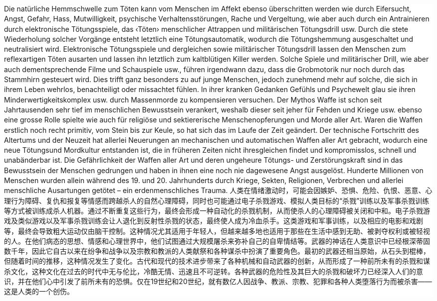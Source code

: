 Die natürliche Hemmschwelle zum Töten kann vom Menschen im Affekt ebenso überschritten werden wie durch Eifersucht, Angst, Gefahr, Hass, Mutwilligkeit, psychische Verhaltensstörungen, Rache und Vergeltung, wie aber auch durch ein Antrainieren durch elektronische Tötungsspiele, das ‹Töten› menschlicher Attrappen und militärischen Tötungsdrill usw. Durch die stete Wiederholung solcher Vorgänge entsteht letztlich eine Tötungsautomatik, wodurch die Tötungshemmung ausgeschaltet und neutralisiert wird. Elektronische Tötungsspiele und dergleichen sowie militärischer Tötungsdrill lassen den Menschen zum reflexartigen Töten ausarten und lassen ihn letztlich zum kaltblütigen Killer werden. Solche Spiele und militärischer Drill, wie aber auch dementsprechende Filme und Schauspiele usw., führen irgendwann dazu, dass die Grobmotorik nur noch durch das Stammhirn gesteuert wird. Dies trifft ganz besonders zu auf junge Menschen, jedoch zunehmend mehr auf solche, die sich in ihrem Leben wehrlos, benachteiligt oder missachtet fühlen. In ihrer kranken Gedanken Gefühls und Psychewelt glau sie ihren Minderwertigkeitskomplex usw. durch Massenmorde zu kompensieren versuchen. Der Mythos Waffe ist schon seit Jahrtausenden sehr tief im menschlichen Bewusstsein verankert, weshalb dieser seit jeher für Fehden und Kriege usw. ebenso eine grosse Rolle spielte wie auch für religiöse und sektiererische Menschenopferungen und Morde aller Art. Waren die Waffen erstlich noch recht primitiv, vom Stein bis zur Keule, so hat sich das im Laufe der Zeit geändert. Der technische Fortschritt des Altertums und der Neuzeit hat allerlei Neuerungen an mechanischen und automatischen Waffen aller Art gebracht, wodurch eine neue Tötungsund Mordkultur entstanden ist, die in früheren Zeiten nicht ihresgleichen findet und kompromisslos, schnell und unabänderbar ist. Die Gefährlichkeit der Waffen aller Art und deren ungeheure Tötungs- und Zerstörungskraft sind in das Bewusstsein der Menschen gedrungen und haben in ihnen eine noch nie dagewesene Angst ausgelöst. Hunderte Millionen von Menschen wurden allein während des 19. und 20. Jahrhunderts durch Kriege, Sekten, Religionen, Verbrechen und allerlei menschliche Ausartungen getötet – ein erdenmenschliches Trauma.
人类在情绪激动时，可能会因嫉妒、恐惧、危险、仇恨、恶意、心理行为障碍、复仇和报复等情感而跨越杀人的自然心理障碍，同时也可能通过电子杀戮游戏、模拟人类目标的“杀戮”训练以及军事杀戮训练等方式被训练成杀人机器。通过不断重复这些行为，最终会形成一种自动化的杀戮机制，从而使杀人的心理障碍被关闭和中和。电子杀戮游戏及类似游戏以及军事杀戮训练会让人退化到反射性杀戮的状态，最终使人成为冷血杀手。这类游戏和军事训练，以及相应的电影和戏剧等，最终会导致粗大运动仅由脑干控制。这种情况尤其适用于年轻人，但越来越多地也适用于那些在生活中感到无助、被剥夺权利或被轻视的人。在他们病态的思想、情感和心理世界中，他们试图通过大规模屠杀来弥补自己的自卑情结等。武器的神话在人类意识中已经根深蒂固数千年，因此它自古以来在纷争和战争以及宗教和教派的人类献祭和各种谋杀中扮演了重要角色。最初的武器还相当原始，从石头到棍棒，但随着时间的推移，这种情况发生了变化。古代和现代的技术进步带来了各种机械和自动武器的创新，从而形成了一种前所未有的杀戮和谋杀文化，这种文化在过去的时代中无与伦比，冷酷无情、迅速且不可逆转。各种武器的危险性及其巨大的杀戮和破坏力已经深入人们的意识，并在他们心中引发了前所未有的恐惧。仅在19世纪和20世纪，就有数亿人因战争、教派、宗教、犯罪和各种人类堕落行为而被杀害——这是人类的一个创伤。
